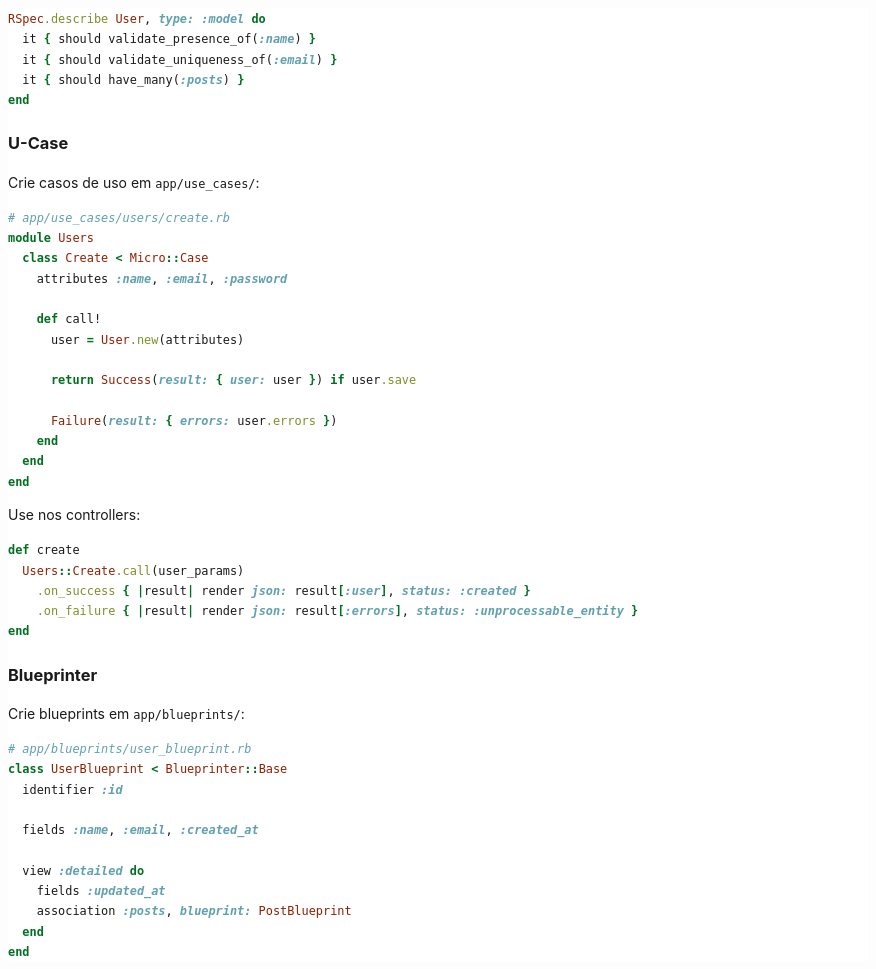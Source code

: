 ```ruby
RSpec.describe User, type: :model do
  it { should validate_presence_of(:name) }
  it { should validate_uniqueness_of(:email) }
  it { should have_many(:posts) }
end
```

### U-Case

Crie casos de uso em `app/use_cases/`:

```ruby
# app/use_cases/users/create.rb
module Users
  class Create < Micro::Case
    attributes :name, :email, :password

    def call!
      user = User.new(attributes)
      
      return Success(result: { user: user }) if user.save
      
      Failure(result: { errors: user.errors })
    end
  end
end
```

Use nos controllers:

```ruby
def create
  Users::Create.call(user_params)
    .on_success { |result| render json: result[:user], status: :created }
    .on_failure { |result| render json: result[:errors], status: :unprocessable_entity }
end
```

### Blueprinter

Crie blueprints em `app/blueprints/`:

```ruby
# app/blueprints/user_blueprint.rb
class UserBlueprint < Blueprinter::Base
  identifier :id

  fields :name, :email, :created_at

  view :detailed do
    fields :updated_at
    association :posts, blueprint: PostBlueprint
  end
end
```

